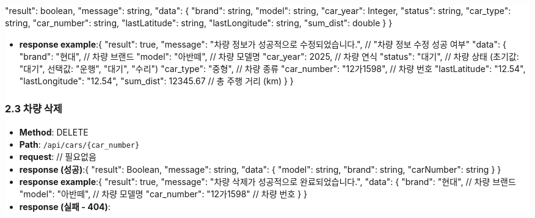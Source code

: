   "result": boolean,
  "message": string,
  "data": {
  "brand": string,
  "model": string,
  "car_year": Integer,
  "status": string,
  "car_type": string,
  "car_number": string,
  "lastLatitude": string,
  "lastLongitude": string,
  "sum_dist": double
  }
  }
- **response example**:{
  "result": true,
  "message": "차량 정보가 성공적으로 수정되었습니다.", // "차량 정보 수정 성공 여부"
  "data": {
  "brand": "현대", // 차량 브랜드
  "model": "아반떼", // 차량 모델명
  "car_year": 2025, // 차량 연식
  "status": "대기", // 차량 상태 (초기값: "대기", 선택값: "운행", "대기", "수리")
  "car_type": "중형", // 차량 종류
  "car_number": "12가1598", // 차량 번호
  "lastLatitude": "12.54",
  "lastLongitude": "12.54",
  "sum_dist": 12345.67 // 총 주행 거리 (km)
  }
  }

### 2.3 차량 삭제

- **Method**: DELETE
- **Path**: `/api/cars/{car_number}`
- **request**: // 필요없음
- **response (성공)**:{
  "result": Boolean,
  "message": string,
  "data": {
  "model": string,
  "brand": string,
  "carNumber": string
  }
  }
- **response example**:{
  "result": true,
  "message": "차량 삭제가 성공적으로 완료되었습니다.",
  "data": {
  "brand": "현대", // 차량 브랜드
  "model": "아반떼", // 차량 모델명
  "car_number": "12가1598" // 차량 번호
  }
  }
- **response (실패 - 404)**:
